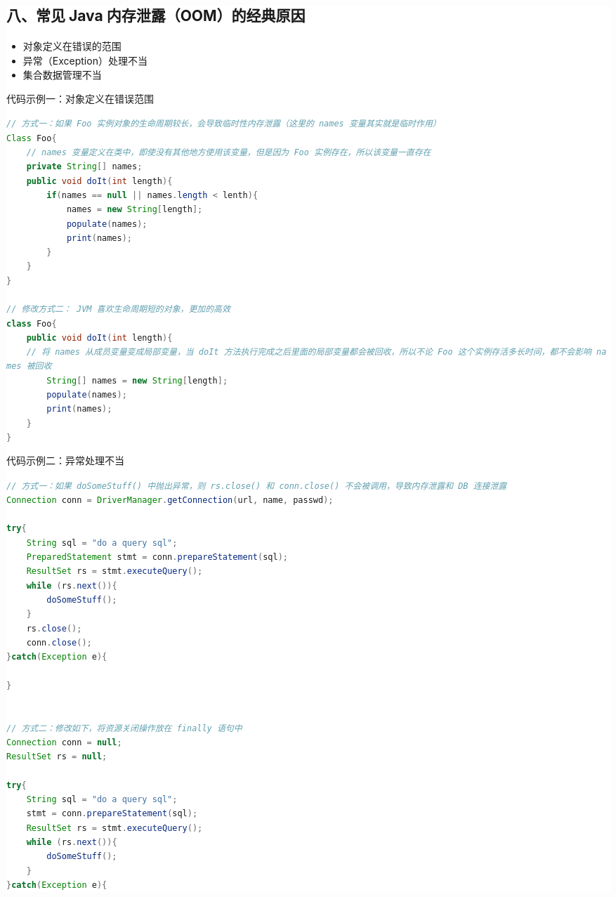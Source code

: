##  八、常见 Java 内存泄露（OOM）的经典原因

- 对象定义在错误的范围
- 异常（Exception）处理不当
- 集合数据管理不当

代码示例一：对象定义在错误范围

```java
// 方式一：如果 Foo 实例对象的生命周期较长，会导致临时性内存泄露（这里的 names 变量其实就是临时作用）
Class Foo{
    // names 变量定义在类中，即使没有其他地方使用该变量，但是因为 Foo 实例存在，所以该变量一直存在
	private String[] names;
    public void doIt(int length){
    	if(names == null || names.length < lenth){
        	names = new String[length];
        	populate(names);
            print(names);
        }
    }
}

// 修改方式二： JVM 喜欢生命周期短的对象，更加的高效
class Foo{
	public void doIt(int length){
    // 将 names 从成员变量变成局部变量，当 doIt 方法执行完成之后里面的局部变量都会被回收，所以不论 Foo 这个实例存活多长时间，都不会影响 names 被回收
    	String[] names = new String[length];
        populate(names);
        print(names);
    }
}
```

代码示例二：异常处理不当

```java
// 方式一：如果 doSomeStuff() 中抛出异常，则 rs.close() 和 conn.close() 不会被调用，导致内存泄露和 DB 连接泄露
Connection conn = DriverManager.getConnection(url, name, passwd);

try{
	String sql = "do a query sql";
    PreparedStatement stmt = conn.prepareStatement(sql);
    ResultSet rs = stmt.executeQuery();
    while (rs.next()){
    	doSomeStuff();
    }
    rs.close();
    conn.close();
}catch(Exception e){

}


// 方式二：修改如下，将资源关闭操作放在 finally 语句中
Connection conn = null; 
ResultSet rs = null;

try{
	String sql = "do a query sql";
    stmt = conn.prepareStatement(sql);
    ResultSet rs = stmt.executeQuery();
    while (rs.next()){
    	doSomeStuff();
    }
}catch(Exception e){
```